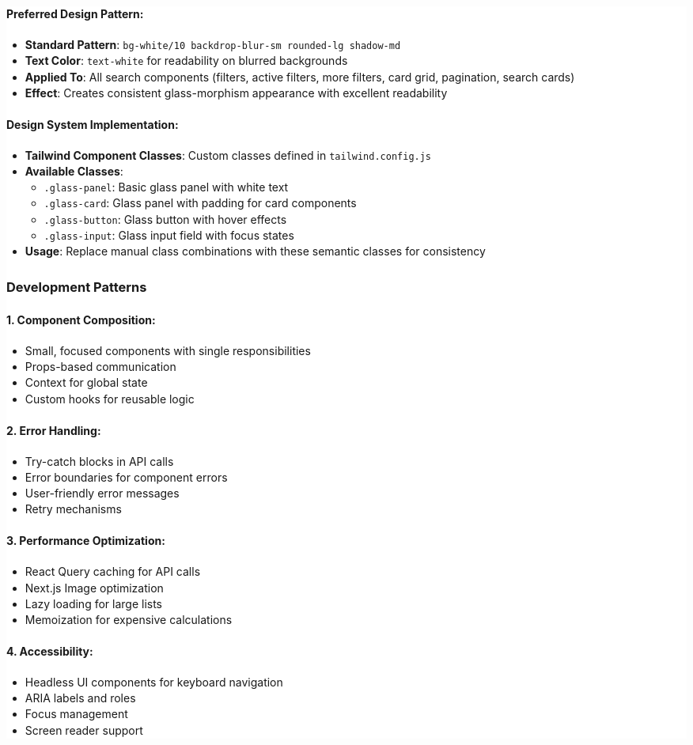 #### **Preferred Design Pattern**:
- **Standard Pattern**: `bg-white/10 backdrop-blur-sm rounded-lg shadow-md`
- **Text Color**: `text-white` for readability on blurred backgrounds
- **Applied To**: All search components (filters, active filters, more filters, card grid, pagination, search cards)
- **Effect**: Creates consistent glass-morphism appearance with excellent readability

#### **Design System Implementation**:
- **Tailwind Component Classes**: Custom classes defined in `tailwind.config.js`
- **Available Classes**:
  - `.glass-panel`: Basic glass panel with white text
  - `.glass-card`: Glass panel with padding for card components
  - `.glass-button`: Glass button with hover effects
  - `.glass-input`: Glass input field with focus states
- **Usage**: Replace manual class combinations with these semantic classes for consistency

### **Development Patterns**

#### **1. Component Composition**:
- Small, focused components with single responsibilities
- Props-based communication
- Context for global state
- Custom hooks for reusable logic

#### **2. Error Handling**:
- Try-catch blocks in API calls
- Error boundaries for component errors
- User-friendly error messages
- Retry mechanisms

#### **3. Performance Optimization**:
- React Query caching for API calls
- Next.js Image optimization
- Lazy loading for large lists
- Memoization for expensive calculations

#### **4. Accessibility**:
- Headless UI components for keyboard navigation
- ARIA labels and roles
- Focus management
- Screen reader support

